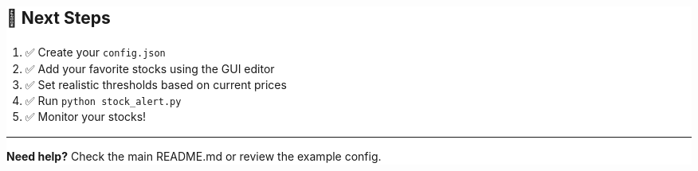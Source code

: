 
## 📝 Next Steps

1. ✅ Create your `config.json`
2. ✅ Add your favorite stocks using the GUI editor
3. ✅ Set realistic thresholds based on current prices
4. ✅ Run `python stock_alert.py`
5. ✅ Monitor your stocks!

---

**Need help?** Check the main README.md or review the example config.
